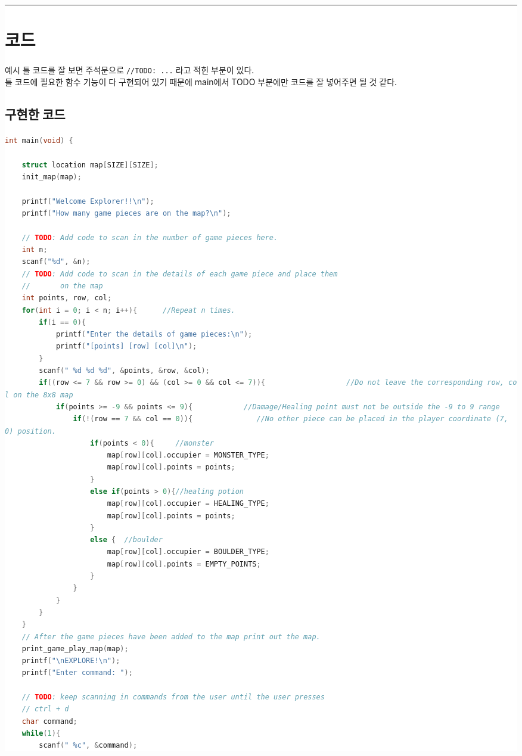 
***

# 코드

예시 틀 코드를 잘 보면 주석문으로 `//TODO: ...` 라고 적힌 부분이 있다.   
틀 코드에 필요한 함수 기능이 다 구현되어 있기 때문에 main에서 TODO 부분에만 코드를 잘 넣어주면 될 것 같다.   

## 구현한 코드

```c
int main(void) {

    struct location map[SIZE][SIZE];
    init_map(map);

    printf("Welcome Explorer!!\n");
    printf("How many game pieces are on the map?\n");
    
    // TODO: Add code to scan in the number of game pieces here.
    int n;
    scanf("%d", &n);
    // TODO: Add code to scan in the details of each game piece and place them
    //       on the map
    int points, row, col;
    for(int i = 0; i < n; i++){      //Repeat n times.
        if(i == 0){
            printf("Enter the details of game pieces:\n");
            printf("[points] [row] [col]\n");
        }                   
        scanf(" %d %d %d", &points, &row, &col);
        if((row <= 7 && row >= 0) && (col >= 0 && col <= 7)){                   //Do not leave the corresponding row, col on the 8x8 map
            if(points >= -9 && points <= 9){            //Damage/Healing point must not be outside the -9 to 9 range
                if(!(row == 7 && col == 0)){               //No other piece can be placed in the player coordinate (7, 0) position.
                    if(points < 0){     //monster
                        map[row][col].occupier = MONSTER_TYPE;
                        map[row][col].points = points;
                    }
                    else if(points > 0){//healing potion
                        map[row][col].occupier = HEALING_TYPE;
                        map[row][col].points = points;
                    }
                    else {  //boulder
                        map[row][col].occupier = BOULDER_TYPE;
                        map[row][col].points = EMPTY_POINTS;
                    }
                }
            }
        }
    }
    // After the game pieces have been added to the map print out the map.
    print_game_play_map(map);
    printf("\nEXPLORE!\n");
    printf("Enter command: ");

    // TODO: keep scanning in commands from the user until the user presses
    // ctrl + d
    char command;
    while(1){
        scanf(" %c", &command);
```